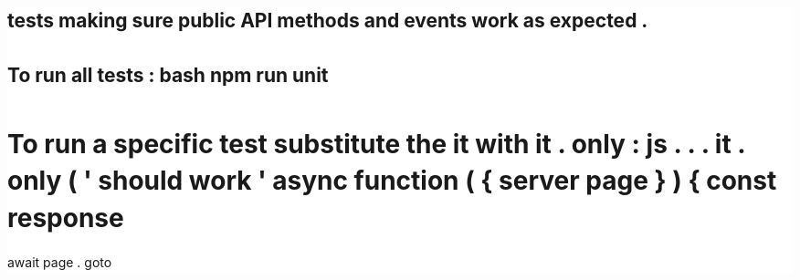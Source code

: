 tests
making
sure
public
API
methods
and
events
work
as
expected
.
-
To
run
all
tests
:
bash
npm
run
unit
-
To
run
a
specific
test
substitute
the
it
with
it
.
only
:
js
.
.
.
it
.
only
(
'
should
work
'
async
function
(
{
server
page
}
)
{
const
response
=
await
page
.
goto
